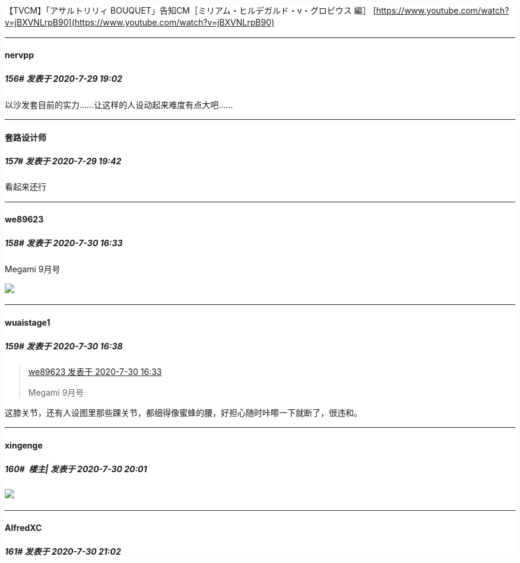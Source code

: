 
【TVCM】「アサルトリリィ BOUQUET」告知CM［ミリアム・ヒルデガルド・v・グロピウス 編］
[https://www.youtube.com/watch?v=jBXVNLrpB90](https://www.youtube.com/watch?v=jBXVNLrpB90)


-----

####  nervpp  
##### 156#       发表于 2020-7-29 19:02


以沙发套目前的实力……让这样的人设动起来难度有点大吧……


-----

####  套路设计师  
##### 157#       发表于 2020-7-29 19:42


看起来还行


-----

####  we89623  
##### 158#       发表于 2020-7-30 16:33


Megami 9月号

<img src="http://wx1.sinaimg.cn/large/a14927cdgy1gh8qqqcef8j20u017adoh.jpg" referrerpolicy="no-referrer">


-----

####  wuaistage1  
##### 159#       发表于 2020-7-30 16:38


<blockquote><a href="httphttps://bbs.saraba1st.com/2b/forum.php?mod=redirect&amp;goto=findpost&amp;pid=48262189&amp;ptid=1859294" target="_blank">we89623 发表于 2020-7-30 16:33</a>

Megami 9月号</blockquote>
这膝关节，还有人设图里那些踝关节，都细得像蜜蜂的腰，好担心随时咔嚓一下就断了，很违和。


-----

####  xingenge  
##### 160#         楼主| 发表于 2020-7-30 20:01


<img src="http://wx3.sinaimg.cn/large/7489b2b9gy1gh9910n0xrj21hc0u011v.jpg" referrerpolicy="no-referrer">


-----

####  AlfredXC  
##### 161#       发表于 2020-7-30 21:02
